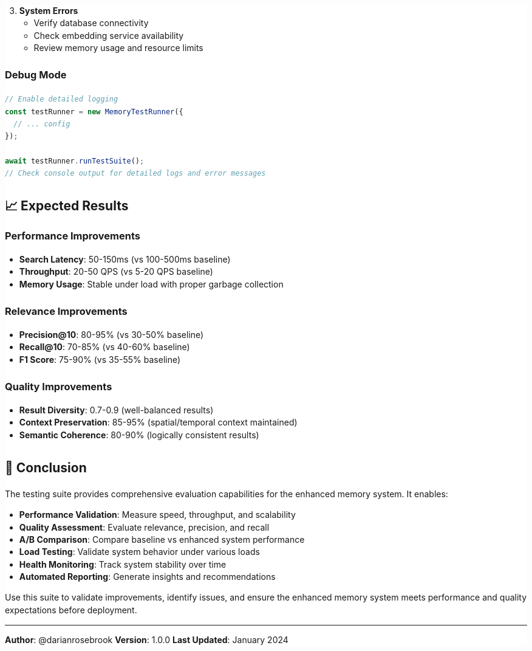 3. **System Errors**
   - Verify database connectivity
   - Check embedding service availability
   - Review memory usage and resource limits

### Debug Mode
```typescript
// Enable detailed logging
const testRunner = new MemoryTestRunner({
  // ... config
});

await testRunner.runTestSuite();
// Check console output for detailed logs and error messages
```

## 📈 Expected Results

### Performance Improvements
- **Search Latency**: 50-150ms (vs 100-500ms baseline)
- **Throughput**: 20-50 QPS (vs 5-20 QPS baseline)
- **Memory Usage**: Stable under load with proper garbage collection

### Relevance Improvements
- **Precision@10**: 80-95% (vs 30-50% baseline)
- **Recall@10**: 70-85% (vs 40-60% baseline)
- **F1 Score**: 75-90% (vs 35-55% baseline)

### Quality Improvements
- **Result Diversity**: 0.7-0.9 (well-balanced results)
- **Context Preservation**: 85-95% (spatial/temporal context maintained)
- **Semantic Coherence**: 80-90% (logically consistent results)

## 🎉 Conclusion

The testing suite provides comprehensive evaluation capabilities for the enhanced memory system. It enables:

- **Performance Validation**: Measure speed, throughput, and scalability
- **Quality Assessment**: Evaluate relevance, precision, and recall
- **A/B Comparison**: Compare baseline vs enhanced system performance
- **Load Testing**: Validate system behavior under various loads
- **Health Monitoring**: Track system stability over time
- **Automated Reporting**: Generate insights and recommendations

Use this suite to validate improvements, identify issues, and ensure the enhanced memory system meets performance and quality expectations before deployment.

---

**Author**: @darianrosebrook
**Version**: 1.0.0
**Last Updated**: January 2024
